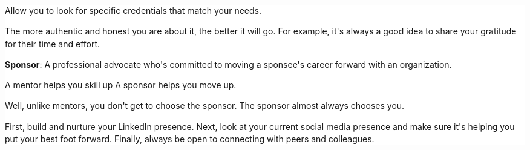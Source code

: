 Allow you to look for specific credentials that match your needs.

The more authentic and honest you are about it, the better it will go. For example, it's always a good idea to share your gratitude for their time and effort.

**Sponsor**: A professional advocate who's committed to moving a sponsee's career forward with an organization.

A mentor helps you skill up
A sponsor helps you move up.

Well, unlike mentors, you don't get to choose the sponsor. The sponsor almost always chooses you.

First, build and nurture your LinkedIn presence.
Next, look at your current social media presence and make sure it's helping you put your best foot forward.
Finally, always be open to connecting with peers and colleagues.
